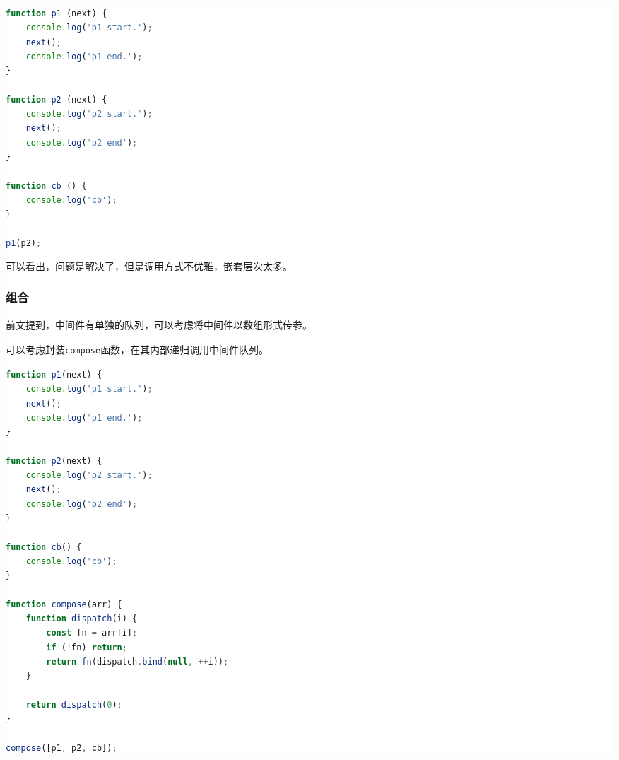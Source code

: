 ```js
function p1 (next) {
    console.log('p1 start.');
    next();
    console.log('p1 end.');
}

function p2 (next) {
    console.log('p2 start.');
    next();
    console.log('p2 end');
}

function cb () {
    console.log('cb');
}

p1(p2);
```

可以看出，问题是解决了，但是调用方式不优雅，嵌套层次太多。

### 组合

前文提到，中间件有单独的队列，可以考虑将中间件以数组形式传参。

可以考虑封装`compose`函数，在其内部递归调用中间件队列。

```js
function p1(next) {
    console.log('p1 start.');
    next();
    console.log('p1 end.');
}

function p2(next) {
    console.log('p2 start.');
    next();
    console.log('p2 end');
}

function cb() {
    console.log('cb');
}

function compose(arr) {
    function dispatch(i) {
        const fn = arr[i];
        if (!fn) return;
        return fn(dispatch.bind(null, ++i));
    }

    return dispatch(0);
}

compose([p1, p2, cb]);
```
